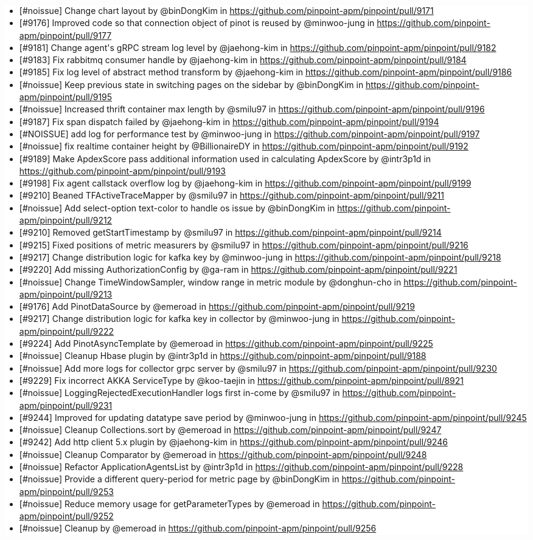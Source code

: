 * [#noissue] Change chart layout by @binDongKim in https://github.com/pinpoint-apm/pinpoint/pull/9171
* [#9176] Improved code so that connection object of pinot is reused by @minwoo-jung in https://github.com/pinpoint-apm/pinpoint/pull/9177
* [#9181] Change agent's gRPC stream log level by @jaehong-kim in https://github.com/pinpoint-apm/pinpoint/pull/9182
* [#9183] Fix rabbitmq consumer handle by @jaehong-kim in https://github.com/pinpoint-apm/pinpoint/pull/9184
* [#9185] Fix log level of abstract method transform by @jaehong-kim in https://github.com/pinpoint-apm/pinpoint/pull/9186
* [#noissue] Keep previous state in switching pages on the sidebar by @binDongKim in https://github.com/pinpoint-apm/pinpoint/pull/9195
* [#noissue] Increased thrift container max length by @smilu97 in https://github.com/pinpoint-apm/pinpoint/pull/9196
* [#9187] Fix span dispatch failed by @jaehong-kim in https://github.com/pinpoint-apm/pinpoint/pull/9194
* [#NOISSUE] add log for performance test by @minwoo-jung in https://github.com/pinpoint-apm/pinpoint/pull/9197
* [#noissue] fix realtime container height by @BillionaireDY in https://github.com/pinpoint-apm/pinpoint/pull/9192
* [#9189] Make ApdexScore pass additional information used in calculating ApdexScore by @intr3p1d in https://github.com/pinpoint-apm/pinpoint/pull/9193
* [#9198] Fix agent callstack overflow log by @jaehong-kim in https://github.com/pinpoint-apm/pinpoint/pull/9199
* [#9210] Beaned TFActiveTraceMapper by @smilu97 in https://github.com/pinpoint-apm/pinpoint/pull/9211
* [#noissue] Add select-option text-color to handle os issue by @binDongKim in https://github.com/pinpoint-apm/pinpoint/pull/9212
* [#9210] Removed getStartTimestamp by @smilu97 in https://github.com/pinpoint-apm/pinpoint/pull/9214
* [#9215] Fixed positions of metric measurers by @smilu97 in https://github.com/pinpoint-apm/pinpoint/pull/9216
* [#9217] Change distribution logic for kafka key by @minwoo-jung in https://github.com/pinpoint-apm/pinpoint/pull/9218
* [#9220] Add missing AuthorizationConfig by @ga-ram in https://github.com/pinpoint-apm/pinpoint/pull/9221
* [#noissue] Change TimeWindowSampler, window range in metric module by @donghun-cho in https://github.com/pinpoint-apm/pinpoint/pull/9213
* [#9176] Add PinotDataSource by @emeroad in https://github.com/pinpoint-apm/pinpoint/pull/9219
* [#9217] Change distribution logic for kafka key in collector by @minwoo-jung in https://github.com/pinpoint-apm/pinpoint/pull/9222
* [#9224] Add PinotAsyncTemplate by @emeroad in https://github.com/pinpoint-apm/pinpoint/pull/9225
* [#noissue]  Cleanup Hbase plugin by @intr3p1d in https://github.com/pinpoint-apm/pinpoint/pull/9188
* [#noissue] Add more logs for collector grpc server by @smilu97 in https://github.com/pinpoint-apm/pinpoint/pull/9230
* [#9229] Fix incorrect AKKA ServiceType by @koo-taejin in https://github.com/pinpoint-apm/pinpoint/pull/8921
* [#noissue] LoggingRejectedExecutionHandler logs first in-come by @smilu97 in https://github.com/pinpoint-apm/pinpoint/pull/9231
* [#9244] Improved for updating datatype save period by @minwoo-jung in https://github.com/pinpoint-apm/pinpoint/pull/9245
* [#noissue] Cleanup Collections.sort by @emeroad in https://github.com/pinpoint-apm/pinpoint/pull/9247
* [#9242] Add http client 5.x plugin by @jaehong-kim in https://github.com/pinpoint-apm/pinpoint/pull/9246
* [#noissue] Cleanup Comparator by @emeroad in https://github.com/pinpoint-apm/pinpoint/pull/9248
* [#noissue] Refactor ApplicationAgentsList by @intr3p1d in https://github.com/pinpoint-apm/pinpoint/pull/9228
* [#noissue] Provide a different query-period for metric page by @binDongKim in https://github.com/pinpoint-apm/pinpoint/pull/9253
* [#noissue] Reduce memory usage for getParameterTypes by @emeroad in https://github.com/pinpoint-apm/pinpoint/pull/9252
* [#noissue] Cleanup by @emeroad in https://github.com/pinpoint-apm/pinpoint/pull/9256